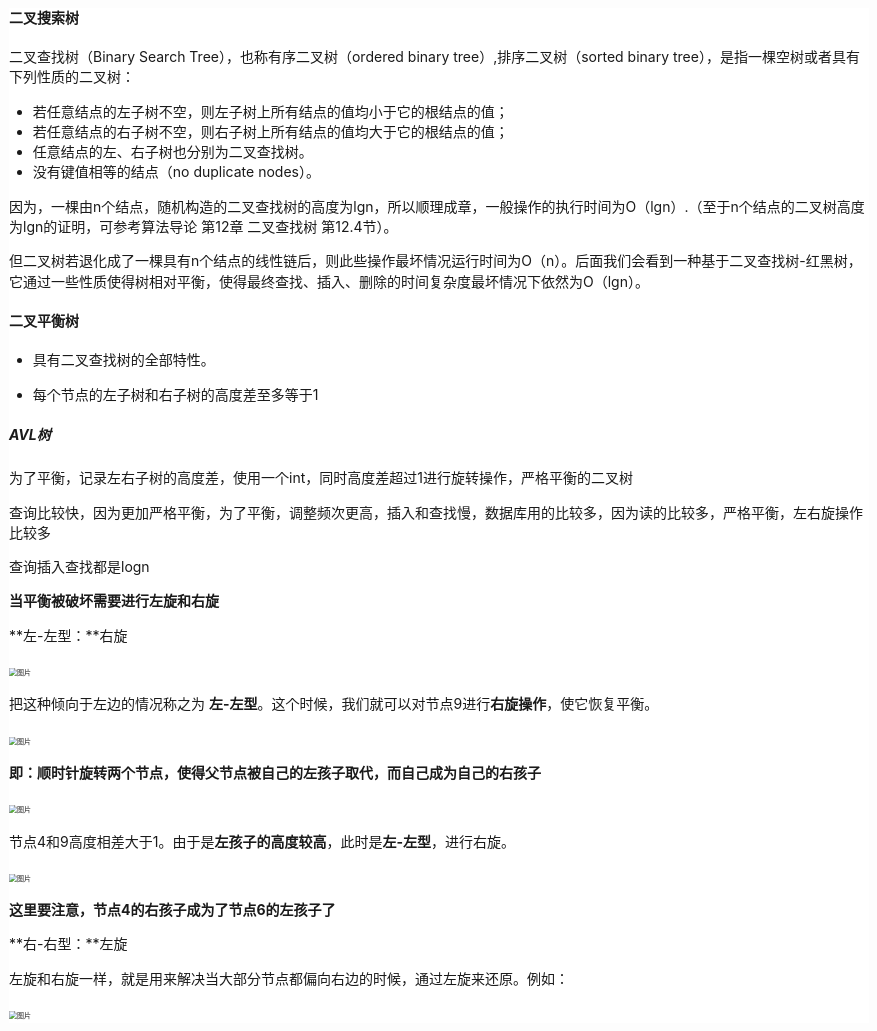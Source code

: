 #### 二叉搜索树

二叉查找树（Binary Search Tree），也称有序二叉树（ordered binary tree）,排序二叉树（sorted binary tree），是指一棵空树或者具有下列性质的二叉树：

- 若任意结点的左子树不空，则左子树上所有结点的值均小于它的根结点的值；
- 若任意结点的右子树不空，则右子树上所有结点的值均大于它的根结点的值；
- 任意结点的左、右子树也分别为二叉查找树。
- 没有键值相等的结点（no duplicate nodes）。

因为，一棵由n个结点，随机构造的二叉查找树的高度为lgn，所以顺理成章，一般操作的执行时间为O（lgn）.（至于n个结点的二叉树高度为lgn的证明，可参考算法导论 第12章 二叉查找树 第12.4节）。

但二叉树若退化成了一棵具有n个结点的线性链后，则此些操作最坏情况运行时间为O（n）。后面我们会看到一种基于二叉查找树-红黑树，它通过一些性质使得树相对平衡，使得最终查找、插入、删除的时间复杂度最坏情况下依然为O（lgn）。

#### **二叉平衡树**

- 具有二叉查找树的全部特性。

- 每个节点的左子树和右子树的高度差至多等于1

##### AVL树

为了平衡，记录左右子树的高度差，使用一个int，同时高度差超过1进行旋转操作，严格平衡的二叉树

查询比较快，因为更加严格平衡，为了平衡，调整频次更高，插入和查找慢，数据库用的比较多，因为读的比较多，严格平衡，左右旋操作比较多

查询插入查找都是logn

**当平衡被破坏需要进行左旋和右旋**

**左-左型：**右旋



<img src="C:\Users\94307\OneDrive - zju.edu.cn\learnbm\JAVA\学习笔记\640" alt="图片" style="zoom:50%;" />



把这种倾向于左边的情况称之为 **左-左型**。这个时候，我们就可以对节点9进行**右旋操作**，使它恢复平衡。

<img src="https://mmbiz.qpic.cn/mmbiz_png/gsQM61GSzIPwiaHdKCGdt0cUOibjOK2w4NLXTIyrBNoIFCOf0e1MyZSFQ1k7VppKtozmBL0yeC8elvZaKGHuTudA/640?tp=webp&wxfrom=5&wx_lazy=1&wx_co=1" alt="图片" style="zoom:50%;" />

**即：顺时针旋转两个节点，使得父节点被自己的左孩子取代，而自己成为自己的右孩子**

<img src="https://mmbiz.qpic.cn/mmbiz_png/gsQM61GSzIPwiaHdKCGdt0cUOibjOK2w4N2rKS9xHL38mzx4iciaibgnKcuBPoWfrUoSmEeRvsPnTfu3OIvYSogyoJQ/640?tp=webp&wxfrom=5&wx_lazy=1&wx_co=1" alt="图片" style="zoom:50%;" />

节点4和9高度相差大于1。由于是**左孩子的高度较高**，此时是**左-左型**，进行右旋。

<img src="https://mmbiz.qpic.cn/mmbiz_png/gsQM61GSzIPwiaHdKCGdt0cUOibjOK2w4Nruoy7sjcE9CSoVEiaoHzpgo8czI6w9MMx6qJmn4Gl3uib453vicCoTn1Q/640?tp=webp&wxfrom=5&wx_lazy=1&wx_co=1" alt="图片" style="zoom:50%;" />

**这里要注意，节点4的右孩子成为了节点6的左孩子了**



**右-右型：**左旋

左旋和右旋一样，就是用来解决当大部分节点都偏向右边的时候，通过左旋来还原。例如：

<img src="https://mmbiz.qpic.cn/mmbiz_png/gsQM61GSzIPwiaHdKCGdt0cUOibjOK2w4N84GtNRU43MicjBlgd75hibKIz0N5bEokTo8CgnSuNGbes3GuArfImWdA/640?tp=webp&wxfrom=5&wx_lazy=1&wx_co=1" alt="图片" style="zoom:50%;" />
